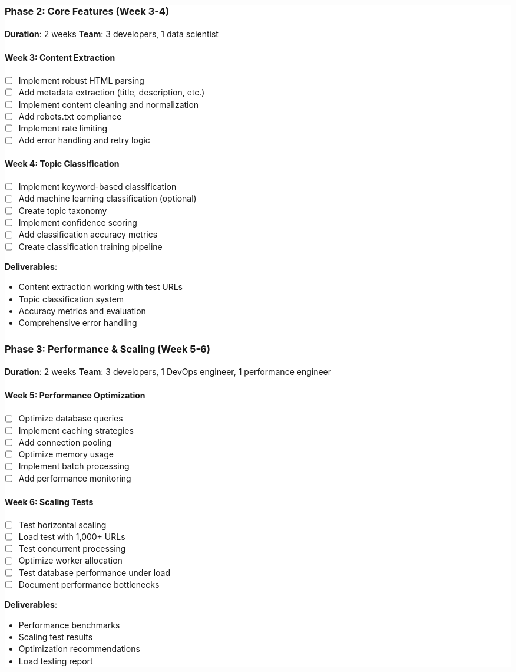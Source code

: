### Phase 2: Core Features (Week 3-4)
**Duration**: 2 weeks
**Team**: 3 developers, 1 data scientist

#### Week 3: Content Extraction
- [ ] Implement robust HTML parsing
- [ ] Add metadata extraction (title, description, etc.)
- [ ] Implement content cleaning and normalization
- [ ] Add robots.txt compliance
- [ ] Implement rate limiting
- [ ] Add error handling and retry logic

#### Week 4: Topic Classification
- [ ] Implement keyword-based classification
- [ ] Add machine learning classification (optional)
- [ ] Create topic taxonomy
- [ ] Implement confidence scoring
- [ ] Add classification accuracy metrics
- [ ] Create classification training pipeline

**Deliverables**:
- Content extraction working with test URLs
- Topic classification system
- Accuracy metrics and evaluation
- Comprehensive error handling

### Phase 3: Performance & Scaling (Week 5-6)
**Duration**: 2 weeks
**Team**: 3 developers, 1 DevOps engineer, 1 performance engineer

#### Week 5: Performance Optimization
- [ ] Optimize database queries
- [ ] Implement caching strategies
- [ ] Add connection pooling
- [ ] Optimize memory usage
- [ ] Implement batch processing
- [ ] Add performance monitoring

#### Week 6: Scaling Tests
- [ ] Test horizontal scaling
- [ ] Load test with 1,000+ URLs
- [ ] Test concurrent processing
- [ ] Optimize worker allocation
- [ ] Test database performance under load
- [ ] Document performance bottlenecks

**Deliverables**:
- Performance benchmarks
- Scaling test results
- Optimization recommendations
- Load testing report
